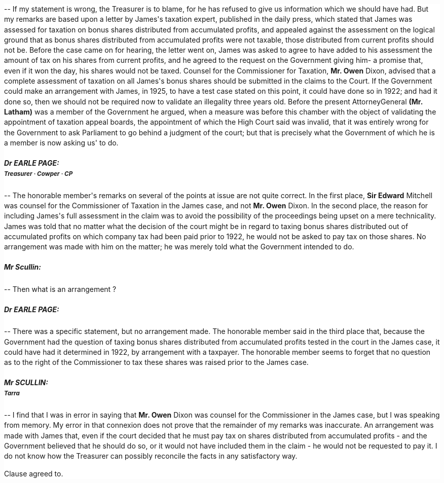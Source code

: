 -- If my statement is wrong, the Treasurer is to blame, for he has refused to give us information which we should have had. But my remarks are based upon a letter by James's taxation expert, published in the daily press,  which stated that James was assessed for taxation on bonus shares distributed from accumulated profits, and appealed against the assessment on the logical ground that as bonus shares distributed from accumulated profits were not taxable, those distributed from current profits should not be. Before the case came on for hearing, the letter went on, James was asked to agree to have added to his assessment the amount of tax on his shares from current profits, and he agreed to the request on the Government giving him- a promise that, even if it won the day, his shares would not be taxed. Counsel for the Commissioner for Taxation,  **Mr. Owen**  Dixon, advised that a complete assessment of taxation on all James's bonus shares should be submitted in the claims to the Court. If the Government could make an arrangement with James, in 1925, to have a test case stated on this point, it could have done so in 1922; and had it done so, then we should not be required now to validate an illegality three years old. Before the present AttorneyGeneral  **(Mr. Latham)**  was a member of the Government he argued, when a measure was before this chamber with the object of validating the appointment of taxation appeal boards, the appointment of which the High Court said was invalid, that it was entirely wrong for the Government to ask Parliament to go behind a judgment of the court; but that is precisely what the Government of which he is a member is now asking us' to do. 

##### Dr EARLE PAGE:<br><small class="text-muted">Treasurer &middot; Cowper &middot; CP</small>

-- The honorable member's remarks on several of the points at issue are not quite correct. In the first place,  **Sir Edward**  Mitchell was counsel for the Commissioner of Taxation in the James case, and not  **Mr. Owen**  Dixon. In the second place, the reason for including James's full assessment in the claim was to avoid the possibility of the proceedings being upset on a mere technicality. James was told that no matter what the decision of the court might be in regard to taxing bonus shares distributed out of accumulated profits on which company tax had been paid prior to 1922, he would not be asked to pay tax on those shares. No arrangement was made with him on the matter; he was merely told what the Government intended to do. 

##### Mr Scullin:

-- Then what is an arrangement ? 

##### Dr EARLE PAGE:

-- There was a specific statement, but no arrangement made. The honorable member said in the third place that, because the Government had the question of taxing bonus shares distributed from accumulated profits tested in the court in the James case, it could have had it determined in 1922, by arrangement with a taxpayer. The honorable member seems to forget that no question as to the right of the Commissioner to tax these shares was raised prior to the James case. 

##### Mr SCULLIN:<br><small class="text-muted">Tarra</small>

-- I find that I was in error in saying that  **Mr. Owen**  Dixon was counsel for the Commissioner in the James case, but I was speaking from memory. My error in that connexion does not prove that the remainder of my remarks was inaccurate. An arrangement was made with James that, even if the court decided that he must pay tax on shares distributed from accumulated profits - and the Government believed that he should do so, or it would not have included them in the claim - he would not be requested to pay it. I do not know how the Treasurer can possibly reconcile the facts in any satisfactory way. 

Clause agreed to. 
